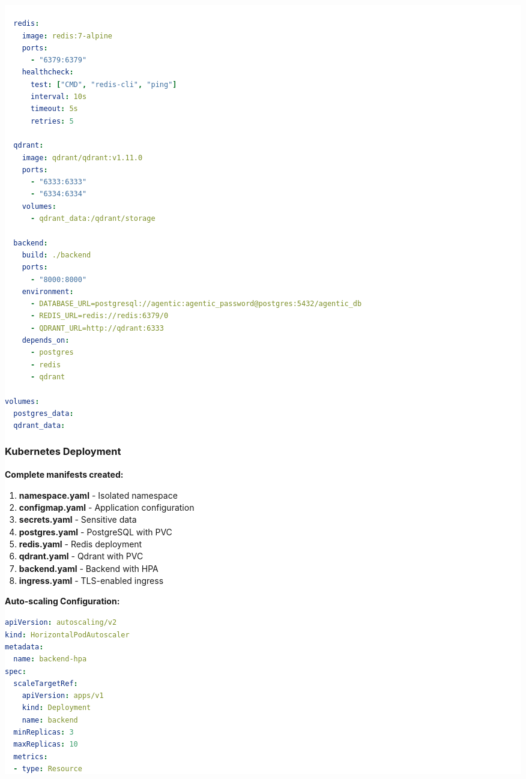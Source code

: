 ```yaml

  redis:
    image: redis:7-alpine
    ports:
      - "6379:6379"
    healthcheck:
      test: ["CMD", "redis-cli", "ping"]
      interval: 10s
      timeout: 5s
      retries: 5

  qdrant:
    image: qdrant/qdrant:v1.11.0
    ports:
      - "6333:6333"
      - "6334:6334"
    volumes:
      - qdrant_data:/qdrant/storage

  backend:
    build: ./backend
    ports:
      - "8000:8000"
    environment:
      - DATABASE_URL=postgresql://agentic:agentic_password@postgres:5432/agentic_db
      - REDIS_URL=redis://redis:6379/0
      - QDRANT_URL=http://qdrant:6333
    depends_on:
      - postgres
      - redis
      - qdrant

volumes:
  postgres_data:
  qdrant_data:
```

### Kubernetes Deployment

**Complete manifests created:**
1. **namespace.yaml** - Isolated namespace
2. **configmap.yaml** - Application configuration
3. **secrets.yaml** - Sensitive data
4. **postgres.yaml** - PostgreSQL with PVC
5. **redis.yaml** - Redis deployment
6. **qdrant.yaml** - Qdrant with PVC
7. **backend.yaml** - Backend with HPA
8. **ingress.yaml** - TLS-enabled ingress

**Auto-scaling Configuration:**
```yaml
apiVersion: autoscaling/v2
kind: HorizontalPodAutoscaler
metadata:
  name: backend-hpa
spec:
  scaleTargetRef:
    apiVersion: apps/v1
    kind: Deployment
    name: backend
  minReplicas: 3
  maxReplicas: 10
  metrics:
  - type: Resource
```